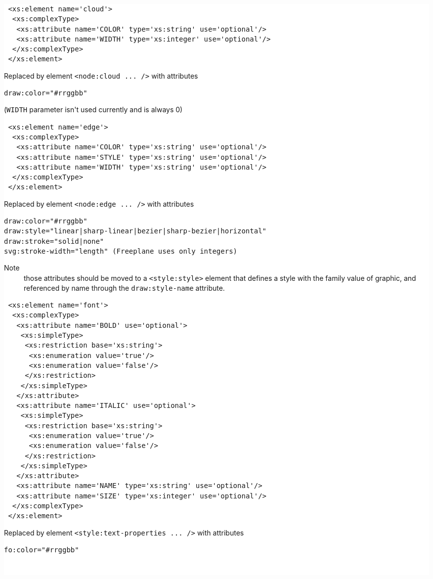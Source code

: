 <pre> &lt;xs:element name='cloud'&gt;
  &lt;xs:complexType&gt;
   &lt;xs:attribute name='COLOR' type='xs:string' use='optional'/&gt;
   &lt;xs:attribute name='WIDTH' type='xs:integer' use='optional'/&gt;
  &lt;/xs:complexType&gt;
 &lt;/xs:element&gt;
</pre>
</td>
<td>Replaced by element <tt>&lt;node:cloud ... /&gt;</tt> with attributes
<pre>draw:color="#rrggbb"
</pre>
<p>(<tt>WIDTH</tt> parameter isn't used currently and is always 0)
</p>
</td></tr>
<tr>
<td>
<pre> &lt;xs:element name='edge'&gt;
  &lt;xs:complexType&gt;
   &lt;xs:attribute name='COLOR' type='xs:string' use='optional'/&gt;
   &lt;xs:attribute name='STYLE' type='xs:string' use='optional'/&gt;
   &lt;xs:attribute name='WIDTH' type='xs:string' use='optional'/&gt;
  &lt;/xs:complexType&gt;
 &lt;/xs:element&gt;
</pre>
</td>
<td>Replaced by element <tt>&lt;node:edge ... /&gt;</tt> with attributes
<pre>draw:color="#rrggbb"
draw:style="linear|sharp-linear|bezier|sharp-bezier|horizontal"
draw:stroke="solid|none"
svg:stroke-width="length" (Freeplane uses only integers)
</pre>
<dl><dt>Note</dt>
<dd>those attributes should be moved to a <tt>&lt;style:style&gt;</tt> element that defines a style with the family value of graphic, and referenced by name through the <tt>draw:style-name</tt> attribute.</dd></dl>
</td></tr>
<tr>
<td>
<pre> &lt;xs:element name='font'&gt;
  &lt;xs:complexType&gt;
   &lt;xs:attribute name='BOLD' use='optional'&gt;
    &lt;xs:simpleType&gt;
     &lt;xs:restriction base='xs:string'&gt;
      &lt;xs:enumeration value='true'/&gt;
      &lt;xs:enumeration value='false'/&gt;
     &lt;/xs:restriction&gt;
    &lt;/xs:simpleType&gt;
   &lt;/xs:attribute&gt;
   &lt;xs:attribute name='ITALIC' use='optional'&gt;
    &lt;xs:simpleType&gt;
     &lt;xs:restriction base='xs:string'&gt;
      &lt;xs:enumeration value='true'/&gt;
      &lt;xs:enumeration value='false'/&gt;
     &lt;/xs:restriction&gt;
    &lt;/xs:simpleType&gt;
   &lt;/xs:attribute&gt;
   &lt;xs:attribute name='NAME' type='xs:string' use='optional'/&gt;
   &lt;xs:attribute name='SIZE' type='xs:integer' use='optional'/&gt;
  &lt;/xs:complexType&gt;
 &lt;/xs:element&gt;
</pre>
</td>
<td>Replaced by element <tt>&lt;style:text-properties ... /&gt;</tt> with attributes
<pre>fo:color="#rrggbb"
